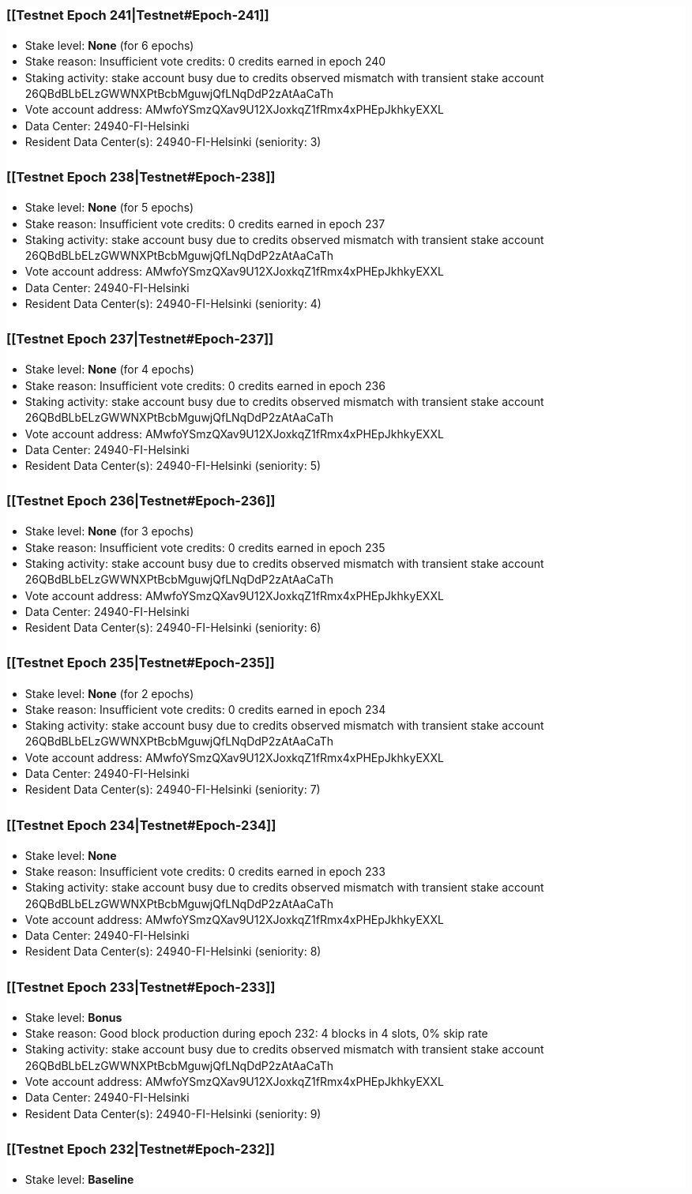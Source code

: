 ### [[Testnet Epoch 241|Testnet#Epoch-241]]
* Stake level: **None** (for 6 epochs)
* Stake reason: Insufficient vote credits: 0 credits earned in epoch 240
* Staking activity: stake account busy due to credits observed mismatch with transient stake account 26QBdBLbELzGWWNXPtBcbMguwjQfLNqDdP2zAtAaCaTh
* Vote account address: AMwfoYSmzQXav9U12XJoxkqZ1fRmx4xPHEpJkhkyEXXL
* Data Center: 24940-FI-Helsinki
* Resident Data Center(s): 24940-FI-Helsinki (seniority: 3)
### [[Testnet Epoch 238|Testnet#Epoch-238]]
* Stake level: **None** (for 5 epochs)
* Stake reason: Insufficient vote credits: 0 credits earned in epoch 237
* Staking activity: stake account busy due to credits observed mismatch with transient stake account 26QBdBLbELzGWWNXPtBcbMguwjQfLNqDdP2zAtAaCaTh
* Vote account address: AMwfoYSmzQXav9U12XJoxkqZ1fRmx4xPHEpJkhkyEXXL
* Data Center: 24940-FI-Helsinki
* Resident Data Center(s): 24940-FI-Helsinki (seniority: 4)
### [[Testnet Epoch 237|Testnet#Epoch-237]]
* Stake level: **None** (for 4 epochs)
* Stake reason: Insufficient vote credits: 0 credits earned in epoch 236
* Staking activity: stake account busy due to credits observed mismatch with transient stake account 26QBdBLbELzGWWNXPtBcbMguwjQfLNqDdP2zAtAaCaTh
* Vote account address: AMwfoYSmzQXav9U12XJoxkqZ1fRmx4xPHEpJkhkyEXXL
* Data Center: 24940-FI-Helsinki
* Resident Data Center(s): 24940-FI-Helsinki (seniority: 5)
### [[Testnet Epoch 236|Testnet#Epoch-236]]
* Stake level: **None** (for 3 epochs)
* Stake reason: Insufficient vote credits: 0 credits earned in epoch 235
* Staking activity: stake account busy due to credits observed mismatch with transient stake account 26QBdBLbELzGWWNXPtBcbMguwjQfLNqDdP2zAtAaCaTh
* Vote account address: AMwfoYSmzQXav9U12XJoxkqZ1fRmx4xPHEpJkhkyEXXL
* Data Center: 24940-FI-Helsinki
* Resident Data Center(s): 24940-FI-Helsinki (seniority: 6)
### [[Testnet Epoch 235|Testnet#Epoch-235]]
* Stake level: **None** (for 2 epochs)
* Stake reason: Insufficient vote credits: 0 credits earned in epoch 234
* Staking activity: stake account busy due to credits observed mismatch with transient stake account 26QBdBLbELzGWWNXPtBcbMguwjQfLNqDdP2zAtAaCaTh
* Vote account address: AMwfoYSmzQXav9U12XJoxkqZ1fRmx4xPHEpJkhkyEXXL
* Data Center: 24940-FI-Helsinki
* Resident Data Center(s): 24940-FI-Helsinki (seniority: 7)
### [[Testnet Epoch 234|Testnet#Epoch-234]]
* Stake level: **None**
* Stake reason: Insufficient vote credits: 0 credits earned in epoch 233
* Staking activity: stake account busy due to credits observed mismatch with transient stake account 26QBdBLbELzGWWNXPtBcbMguwjQfLNqDdP2zAtAaCaTh
* Vote account address: AMwfoYSmzQXav9U12XJoxkqZ1fRmx4xPHEpJkhkyEXXL
* Data Center: 24940-FI-Helsinki
* Resident Data Center(s): 24940-FI-Helsinki (seniority: 8)
### [[Testnet Epoch 233|Testnet#Epoch-233]]
* Stake level: **Bonus**
* Stake reason: Good block production during epoch 232: 4 blocks in 4 slots, 0% skip rate
* Staking activity: stake account busy due to credits observed mismatch with transient stake account 26QBdBLbELzGWWNXPtBcbMguwjQfLNqDdP2zAtAaCaTh
* Vote account address: AMwfoYSmzQXav9U12XJoxkqZ1fRmx4xPHEpJkhkyEXXL
* Data Center: 24940-FI-Helsinki
* Resident Data Center(s): 24940-FI-Helsinki (seniority: 9)
### [[Testnet Epoch 232|Testnet#Epoch-232]]
* Stake level: **Baseline**